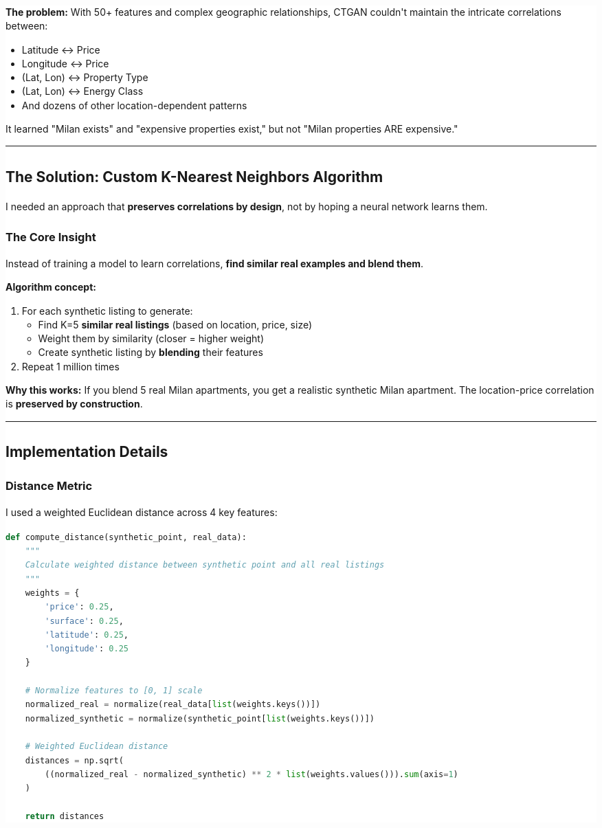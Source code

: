 **The problem:** With 50+ features and complex geographic relationships, CTGAN couldn't maintain the intricate correlations between:
- Latitude ↔ Price
- Longitude ↔ Price
- (Lat, Lon) ↔ Property Type
- (Lat, Lon) ↔ Energy Class
- And dozens of other location-dependent patterns

It learned "Milan exists" and "expensive properties exist," but not "Milan properties ARE expensive."

---

## The Solution: Custom K-Nearest Neighbors Algorithm

I needed an approach that **preserves correlations by design**, not by hoping a neural network learns them.

### The Core Insight

Instead of training a model to learn correlations, **find similar real examples and blend them**.

**Algorithm concept:**
1. For each synthetic listing to generate:
   - Find K=5 **similar real listings** (based on location, price, size)
   - Weight them by similarity (closer = higher weight)
   - Create synthetic listing by **blending** their features
2. Repeat 1 million times

**Why this works:** If you blend 5 real Milan apartments, you get a realistic synthetic Milan apartment. The location-price correlation is **preserved by construction**.

---

## Implementation Details

### Distance Metric

I used a weighted Euclidean distance across 4 key features:

```python
def compute_distance(synthetic_point, real_data):
    """
    Calculate weighted distance between synthetic point and all real listings
    """
    weights = {
        'price': 0.25,
        'surface': 0.25,
        'latitude': 0.25,
        'longitude': 0.25
    }

    # Normalize features to [0, 1] scale
    normalized_real = normalize(real_data[list(weights.keys())])
    normalized_synthetic = normalize(synthetic_point[list(weights.keys())])

    # Weighted Euclidean distance
    distances = np.sqrt(
        ((normalized_real - normalized_synthetic) ** 2 * list(weights.values())).sum(axis=1)
    )

    return distances
```
